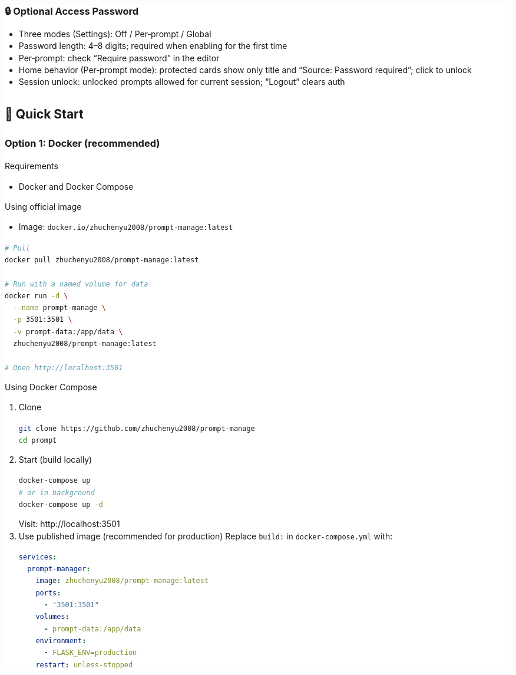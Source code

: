 ### 🔒 Optional Access Password
- Three modes (Settings): Off / Per‑prompt / Global
- Password length: 4–8 digits; required when enabling for the first time
- Per‑prompt: check “Require password” in the editor
- Home behavior (Per‑prompt mode): protected cards show only title and “Source: Password required”; click to unlock
- Session unlock: unlocked prompts allowed for current session; “Logout” clears auth

## 🚀 Quick Start

### Option 1: Docker (recommended)

Requirements
- Docker and Docker Compose

Using official image

- Image: `docker.io/zhuchenyu2008/prompt-manage:latest`

```bash
# Pull
docker pull zhuchenyu2008/prompt-manage:latest

# Run with a named volume for data
docker run -d \
  --name prompt-manage \
  -p 3501:3501 \
  -v prompt-data:/app/data \
  zhuchenyu2008/prompt-manage:latest

# Open http://localhost:3501
```

Using Docker Compose

1. Clone
   ```bash
   git clone https://github.com/zhuchenyu2008/prompt-manage
   cd prompt
   ```
2. Start (build locally)
   ```bash
   docker-compose up
   # or in background
   docker-compose up -d
   ```
   Visit: http://localhost:3501
3. Use published image (recommended for production)
   Replace `build:` in `docker-compose.yml` with:
   ```yaml
   services:
     prompt-manager:
       image: zhuchenyu2008/prompt-manage:latest
       ports:
         - "3501:3501"
       volumes:
         - prompt-data:/app/data
       environment:
         - FLASK_ENV=production
       restart: unless-stopped
   ```
